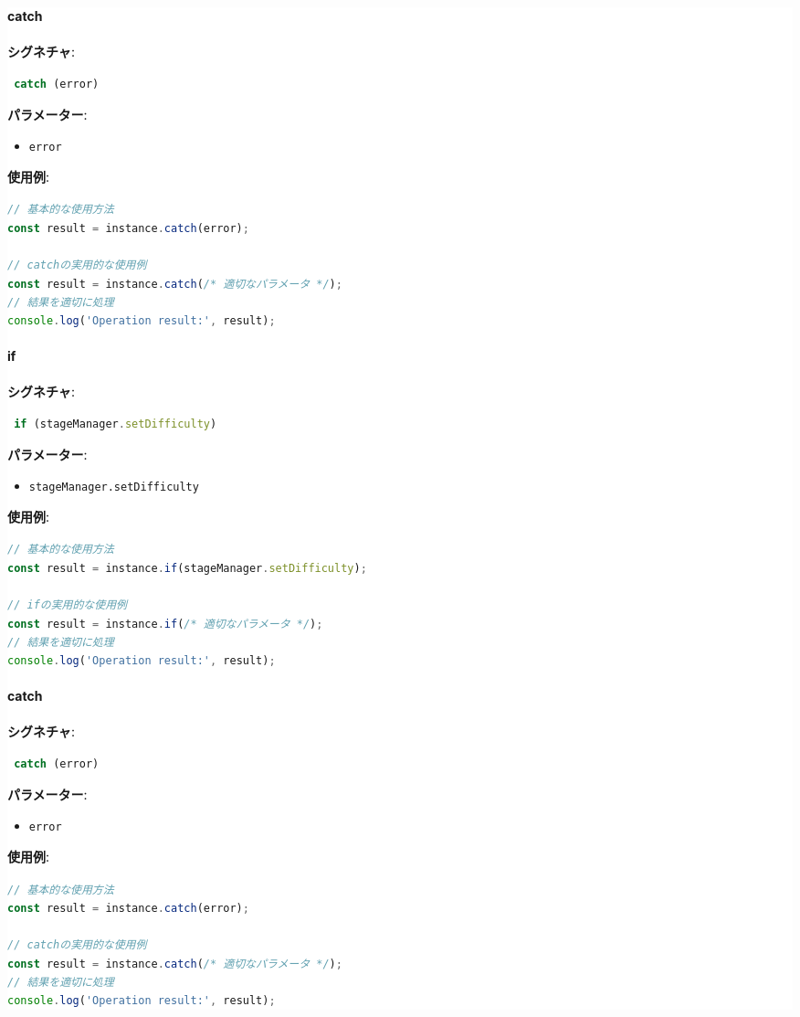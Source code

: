 #### catch

**シグネチャ**:
```javascript
 catch (error)
```

**パラメーター**:
- `error`

**使用例**:
```javascript
// 基本的な使用方法
const result = instance.catch(error);

// catchの実用的な使用例
const result = instance.catch(/* 適切なパラメータ */);
// 結果を適切に処理
console.log('Operation result:', result);
```

#### if

**シグネチャ**:
```javascript
 if (stageManager.setDifficulty)
```

**パラメーター**:
- `stageManager.setDifficulty`

**使用例**:
```javascript
// 基本的な使用方法
const result = instance.if(stageManager.setDifficulty);

// ifの実用的な使用例
const result = instance.if(/* 適切なパラメータ */);
// 結果を適切に処理
console.log('Operation result:', result);
```

#### catch

**シグネチャ**:
```javascript
 catch (error)
```

**パラメーター**:
- `error`

**使用例**:
```javascript
// 基本的な使用方法
const result = instance.catch(error);

// catchの実用的な使用例
const result = instance.catch(/* 適切なパラメータ */);
// 結果を適切に処理
console.log('Operation result:', result);
```
